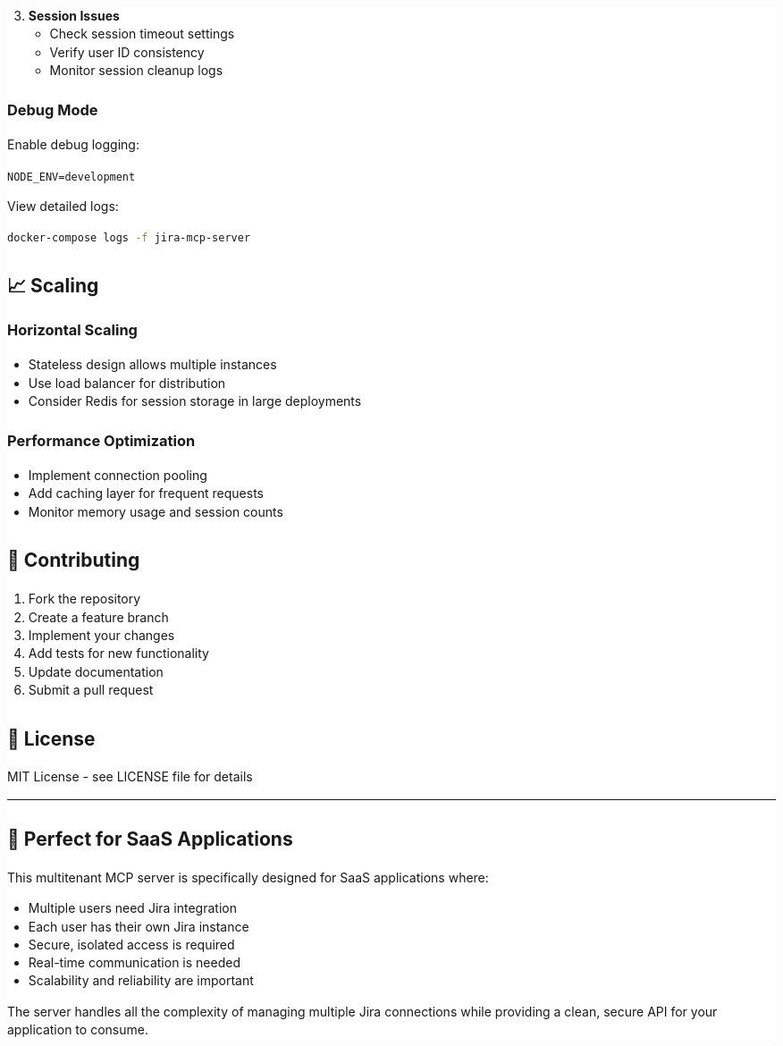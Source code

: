 3. **Session Issues**
   - Check session timeout settings
   - Verify user ID consistency
   - Monitor session cleanup logs

### Debug Mode

Enable debug logging:
```env
NODE_ENV=development
```

View detailed logs:
```bash
docker-compose logs -f jira-mcp-server
```

## 📈 Scaling

### Horizontal Scaling
- Stateless design allows multiple instances
- Use load balancer for distribution
- Consider Redis for session storage in large deployments

### Performance Optimization
- Implement connection pooling
- Add caching layer for frequent requests
- Monitor memory usage and session counts

## 🤝 Contributing

1. Fork the repository
2. Create a feature branch
3. Implement your changes
4. Add tests for new functionality
5. Update documentation
6. Submit a pull request

## 📄 License

MIT License - see LICENSE file for details

---

## 🎯 Perfect for SaaS Applications

This multitenant MCP server is specifically designed for SaaS applications where:
- Multiple users need Jira integration
- Each user has their own Jira instance
- Secure, isolated access is required
- Real-time communication is needed
- Scalability and reliability are important

The server handles all the complexity of managing multiple Jira connections while providing a clean, secure API for your application to consume.
